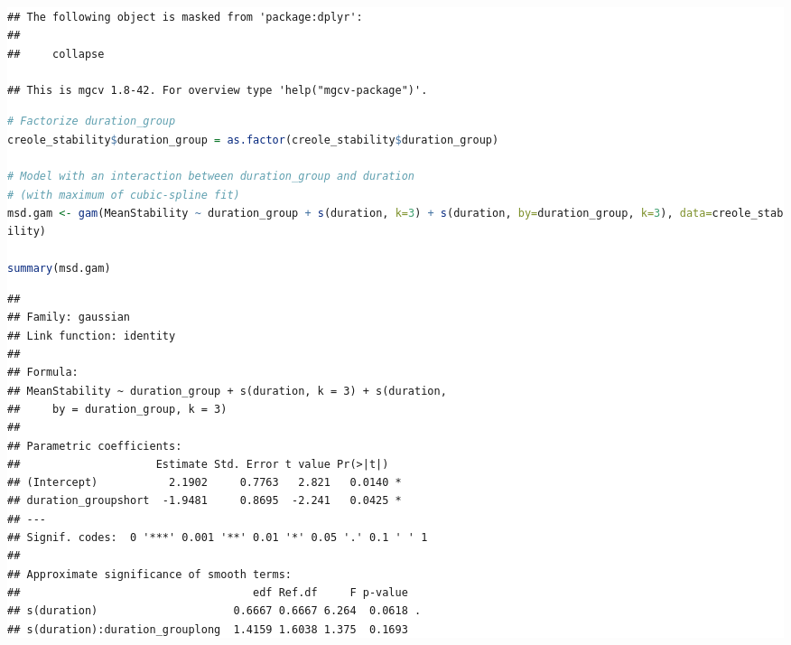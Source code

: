    ## The following object is masked from 'package:dplyr':
    ## 
    ##     collapse

    ## This is mgcv 1.8-42. For overview type 'help("mgcv-package")'.

``` r
# Factorize duration_group
creole_stability$duration_group = as.factor(creole_stability$duration_group)

# Model with an interaction between duration_group and duration
# (with maximum of cubic-spline fit)
msd.gam <- gam(MeanStability ~ duration_group + s(duration, k=3) + s(duration, by=duration_group, k=3), data=creole_stability)

summary(msd.gam)
```

    ## 
    ## Family: gaussian 
    ## Link function: identity 
    ## 
    ## Formula:
    ## MeanStability ~ duration_group + s(duration, k = 3) + s(duration, 
    ##     by = duration_group, k = 3)
    ## 
    ## Parametric coefficients:
    ##                     Estimate Std. Error t value Pr(>|t|)  
    ## (Intercept)           2.1902     0.7763   2.821   0.0140 *
    ## duration_groupshort  -1.9481     0.8695  -2.241   0.0425 *
    ## ---
    ## Signif. codes:  0 '***' 0.001 '**' 0.01 '*' 0.05 '.' 0.1 ' ' 1
    ## 
    ## Approximate significance of smooth terms:
    ##                                    edf Ref.df     F p-value  
    ## s(duration)                     0.6667 0.6667 6.264  0.0618 .
    ## s(duration):duration_grouplong  1.4159 1.6038 1.375  0.1693  